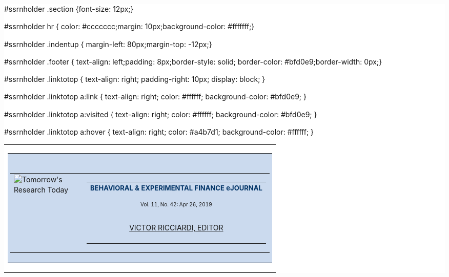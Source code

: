 #ssrnholder .section {font-size: 12px;}

#ssrnholder hr { color: #ccccccc;margin: 10px;background-color: #fffffff;}

#ssrnholder .indentup { margin-left: 80px;margin-top: -12px;}

#ssrnholder .footer { text-align: left;padding: 8px;border-style: solid; border-color: #bfd0e9;border-width: 0px;}

#ssrnholder .linktotop { text-align: right; padding-right: 10px; display: block; }

#ssrnholder .linktotop a:link { text-align: right; color: #ffffff; background-color: #bfd0e9; }

#ssrnholder .linktotop a:visited { text-align: right;	color: #ffffff; background-color: #bfd0e9; }

#ssrnholder .linktotop a:hover { text-align: right; color: #a4b7d1; background-color: #ffffff; }

</style>

<table style=" background: #ffffff; border: 0px solid #ffffff; width: 98%; " id="ssrnholder" border="0" cellspacing="0" cellpadding="0"> 

<tbody><tr>

<td>

<a name="top"></a>

<div align="center" style="color: #999999;"></div><table id="outline" width="100%" align="center" border="0" cellpadding="0" cellspacing="0" bgcolor="#FFFFFF">

<tbody><tr id="header" style="background: #cbdaee url(https://static.ssrn.com/images/Header/header-bkg.png);">

<td valign="top" style="padding: 5px; padding-top: 24px;" align="center" background="https://static.ssrn.com/images/Header/header-bkg.png">

<table valign="top" cellpadding="0" cellspacing="0" border="0" align="left" width="100%" id="headtable">

<tbody><tr>

<td width="128" valign="top" rowspan="2"><img src="https://papers.ssrn.com/Organizations/images/ihp_ssrnlogo.png" title="Tomorrow's Research Today" alt="Tomorrow's Research Today"></td>

<td>

<table id="headtable2" align="center" border="0">

<tbody><tr><td colspan="2" align="center"><div style="font-weight: bold; font-size: 13px; color: #003366;"><cfoutput>BEHAVIORAL&nbsp;&amp;&nbsp;EXPERIMENTAL&nbsp;FINANCE&nbsp;eJOURNAL</cfoutput></div></td></tr>

<tr><td align="center" style="font-weight: normal; padding-top: 2px; padding-bottom: 2px; font-size: 10px;" valign="top">

<span>Vol. 11, No. 42: Apr 26, 2019</span></td></tr>

<tr><td style="text-align: center; padding-top: 3px; padding-bottom: 5px;"><p><a href="https://hq.ssrn.com/Journals/RedirectClick.cfm?url=https://papers.ssrn.com/sol3/cf_dev/AbsByAuth.cfm?per_id=262799&amp;partid=&lt;&lt;PART_ID&gt;&gt;&amp;did=&lt;&lt;DELIVERY_ID&gt;&gt;&amp;eid=&lt;&lt;EMAIL_ID&gt;&gt;" target="new">VICTOR RICCIARDI, EDITOR</a><br>
